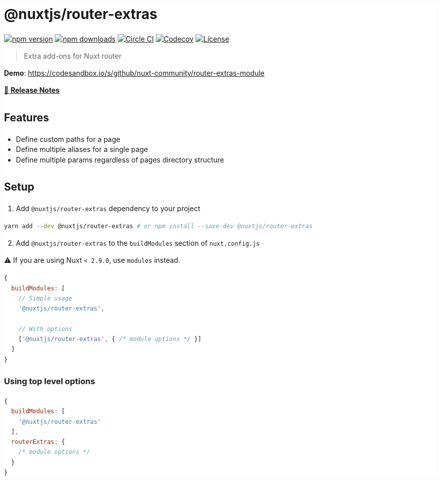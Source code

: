 # @nuxtjs/router-extras

[![npm version][npm-version-src]][npm-version-href]
[![npm downloads][npm-downloads-src]][npm-downloads-href]
[![Circle CI][circle-ci-src]][circle-ci-href]
[![Codecov][codecov-src]][codecov-href]
[![License][license-src]][license-href]

> Extra add-ons for Nuxt router

**Demo**: <https://codesandbox.io/s/github/nuxt-community/router-extras-module>

[📖 **Release Notes**](./CHANGELOG.md)

## Features

- Define custom paths for a page
- Define multiple aliases for a single page
- Define multiple params regardless of pages directory structure

## Setup

1. Add `@nuxtjs/router-extras` dependency to your project

```bash
yarn add --dev @nuxtjs/router-extras # or npm install --save-dev @nuxtjs/router-extras
```

2. Add `@nuxtjs/router-extras` to the `buildModules` section of `nuxt.config.js`

:warning: If you are using Nuxt `< 2.9.0`, use `modules` instead.

```js
{
  buildModules: [
    // Simple usage
    '@nuxtjs/router-extras',

    // With options
    ['@nuxtjs/router-extras', { /* module options */ }]
  ]
}
```

### Using top level options

```js
{
  buildModules: [
    '@nuxtjs/router-extras'
  ],
  routerExtras: {
    /* module options */
  }
}
```


[npm-version-src]: https://img.shields.io/npm/v/@nuxtjs/router-extras/latest.svg?style=flat-square
[npm-version-href]: https://npmjs.com/package/@nuxtjs/router-extras
[npm-downloads-src]: https://img.shields.io/npm/dt/@nuxtjs/router-extras.svg?style=flat-square
[npm-downloads-href]: https://npmjs.com/package/@nuxtjs/router-extras
[circle-ci-src]: https://img.shields.io/circleci/project/github/nuxt-community/router-extras-module.svg?style=flat-square
[circle-ci-href]: https://circleci.com/gh/nuxt-community/router-extras-module
[codecov-src]: https://img.shields.io/codecov/c/github/nuxt-community/router-extras-module.svg?style=flat-square
[codecov-href]: https://codecov.io/gh/nuxt-community/router-extras-module
[license-src]: https://img.shields.io/npm/l/@nuxtjs/router-extras.svg?style=flat-square
[license-href]: https://npmjs.com/package/@nuxtjs/router-extras